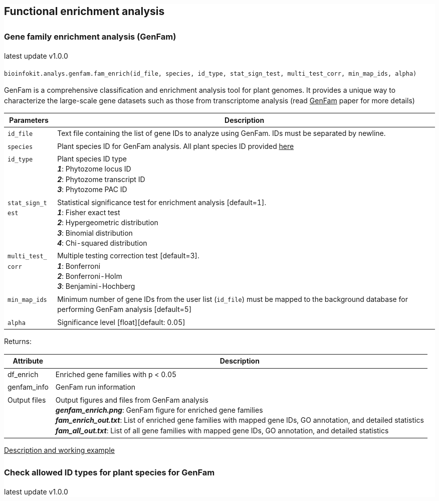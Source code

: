 
## Functional enrichment analysis

### Gene family enrichment analysis (GenFam) 

latest update v1.0.0

`bioinfokit.analys.genfam.fam_enrich(id_file, species, id_type, stat_sign_test, multi_test_corr, min_map_ids, alpha)`

GenFam is a comprehensive classification and enrichment analysis tool for plant genomes. It provides a unique way to 
characterize the large-scale gene datasets such as those from transcriptome analysis (read <a href='https://onlinelibrary.wiley.com/doi/full/10.1002/pld3.191'>GenFam</a> paper for more details)

Parameters | Description
------------ | -------------
`id_file` | Text file containing the list of gene IDs to analyze using GenFam. IDs must be separated by newline.
`species` | Plant species ID for GenFam analysis. All plant species ID provided [here](https://github.com/reneshbedre/reneshbedre.github.io/blob/master/assets/posts/genfam/genfam_species_id.md)
`id_type` | Plant species ID type  <br> <strong><em>1</em></strong>: Phytozome locus ID <br> <strong><em>2</em></strong>: Phytozome transcript ID <br> <strong><em>3</em></strong>: Phytozome PAC ID <br> 
`stat_sign_test` | Statistical significance test for enrichment analysis [default=1]. <br> <strong><em>1</em></strong>: Fisher exact test <br> <strong><em>2</em></strong>: Hypergeometric distribution <br> <strong><em>3</em></strong>: Binomial distribution <br> <strong><em>4</em></strong>: Chi-squared distribution <br>
`multi_test_corr` | Multiple testing correction test [default=3]. <br> <strong><em>1</em></strong>: Bonferroni <br> <strong><em>2</em></strong>: Bonferroni-Holm <br> <strong><em>3</em></strong>: Benjamini-Hochberg <br> 
`min_map_ids` | Minimum number of gene IDs from the user list (`id_file`) must be mapped to the background database for performing GenFam analysis [default=5]
`alpha` | Significance level [float][default: 0.05]

Returns:

Attribute | Description
------------ | -------------
df_enrich | Enriched gene families with p < 0.05
genfam_info | GenFam run information
Output files | Output figures and files from GenFam analysis <br> <strong><em>genfam_enrich.png</em></strong>: GenFam figure for enriched gene families <br> <strong><em>fam_enrich_out.txt</em></strong>: List of enriched gene families with mapped gene IDs, GO annotation, and detailed statistics <br> <strong><em>fam_all_out.txt</em></strong>: List of all gene families with mapped gene IDs, GO annotation, and detailed statistics

<a href="https://reneshbedre.github.io/blog/genfam.html" target="_blank">Description and working example</a>

### Check allowed ID types for plant species for GenFam

latest update v1.0.0
